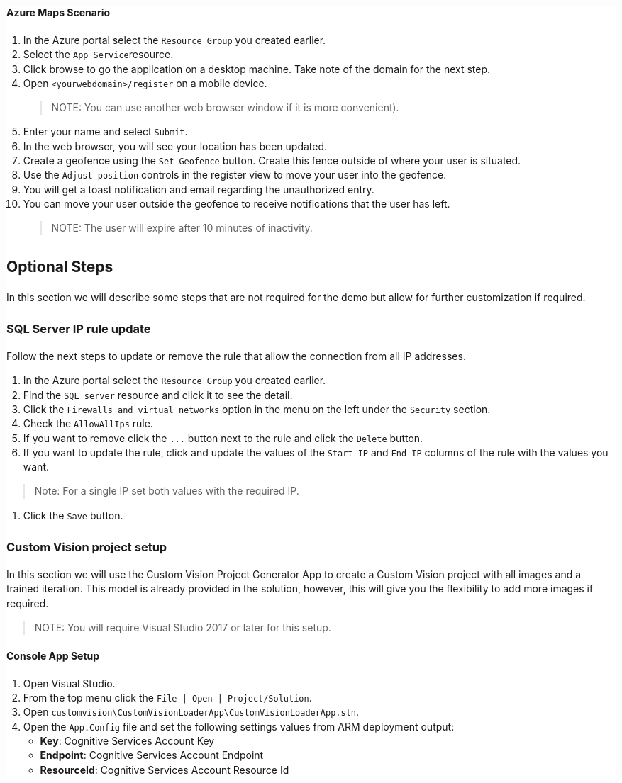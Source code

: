 #### Azure Maps Scenario
1. In the [Azure portal](https://portal.azure.com/) select the `Resource Group` you created earlier.
1. Select the `App Service`resource.
1. Click browse to go the application on a desktop machine. Take note of the domain for the next step.
1. Open `<yourwebdomain>/register` on a mobile device.
    >  NOTE: You can use another web browser window if it is more convenient).
1. Enter your name and select `Submit`. 
1. In the web browser, you will see your location has been updated. 
1. Create a geofence using the `Set Geofence` button. Create this fence outside of where your user is situated.
1. Use the `Adjust position` controls in the register view to move your user into the geofence. 
1. You will get a toast notification and email regarding the unauthorized entry.
1. You can move your user outside the geofence to receive notifications that the user has left.
    > NOTE: The user will expire after 10 minutes of inactivity. 


## Optional Steps

In this section we will describe some steps that are not required for the demo but allow for further customization if required. 

### SQL Server IP rule update

Follow the next steps to update or remove the rule that allow the connection from all IP addresses.

1. In the [Azure portal](https://portal.azure.com/) select the `Resource Group` you created earlier.
1. Find the `SQL server` resource and click it to see the detail.
1. Click the `Firewalls and virtual networks` option in the menu on the left under the `Security` section.
1. Check the `AllowAllIps` rule.
1. If you want to remove click the `...` button next to the rule and click the `Delete` button.
1. If you want to update the rule, click and update the values of the `Start IP` and `End IP` columns of the rule with the values you want.
  > Note: For a single IP set both values with the required IP.
1. Click the `Save` button.

### Custom Vision project setup

In this section we will use the Custom Vision Project Generator App to create a Custom Vision project with all images and a trained iteration. This model is already provided in the solution, however, this will give you the flexibility to add more images if required.

> NOTE: You will require Visual Studio 2017 or later for this setup.

#### Console App Setup

1. Open Visual Studio.
1. From the top menu click the `File | Open | Project/Solution`.
1. Open `customvision\CustomVisionLoaderApp\CustomVisionLoaderApp.sln`.
1. Open the `App.Config` file and set the following settings values from ARM deployment output:
    - **Key**: Cognitive Services Account Key
    - **Endpoint**: Cognitive Services Account Endpoint
    - **ResourceId**: Cognitive Services Account Resource Id
